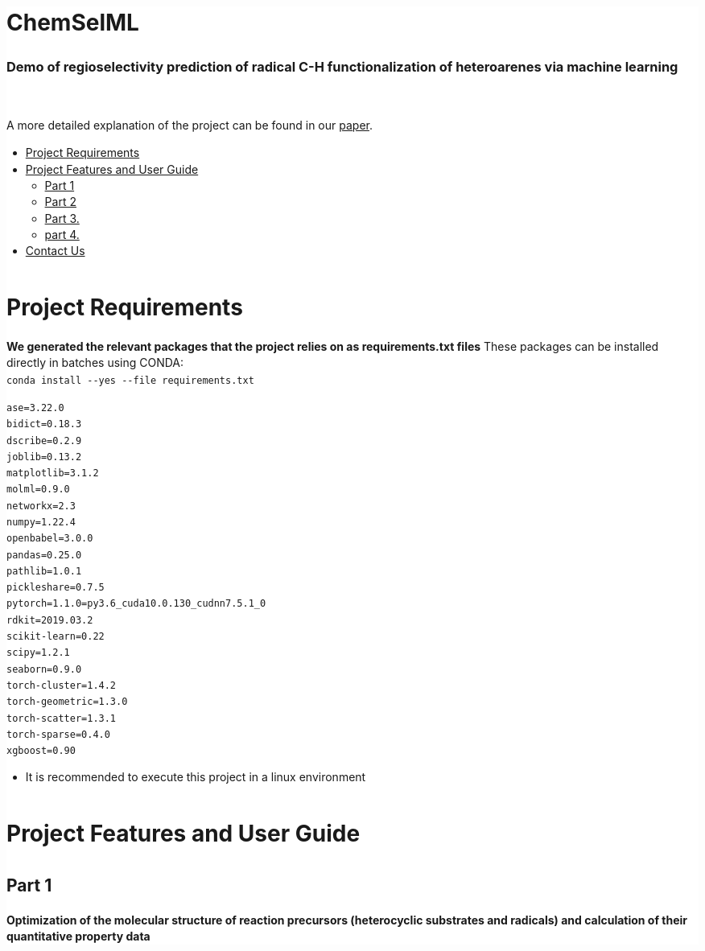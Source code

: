 ChemSelML
=====        
### Demo of regioselectivity prediction of radical C-H functionalization of heteroarenes via machine learning       
<br>     
     
 A more detailed explanation of the project
can be found in our [paper](https://doi.org/10.1002/anie.202000959).
     

- [Project Requirements](#project-requirements)
- [Project Features and User Guide](#project-features-and-user-guide)
  - [Part 1](#part-1)
  - [Part 2](#part-2)
  - [Part 3.](#part-3)
  - [part 4.](#part-4)
- [Contact Us](#contact-us)


# Project Requirements
**We generated the relevant packages that the project relies on as requirements.txt files**
These packages can be installed directly in batches using CONDA:   
    `conda install --yes --file requirements.txt`

    ase=3.22.0
    bidict=0.18.3
    dscribe=0.2.9
    joblib=0.13.2
    matplotlib=3.1.2
    molml=0.9.0
    networkx=2.3
    numpy=1.22.4
    openbabel=3.0.0
    pandas=0.25.0
    pathlib=1.0.1
    pickleshare=0.7.5
    pytorch=1.1.0=py3.6_cuda10.0.130_cudnn7.5.1_0
    rdkit=2019.03.2
    scikit-learn=0.22
    scipy=1.2.1
    seaborn=0.9.0
    torch-cluster=1.4.2
    torch-geometric=1.3.0
    torch-scatter=1.3.1
    torch-sparse=0.4.0
    xgboost=0.90

  - It is recommended to execute this project in a linux environment

# Project Features and User Guide
## Part 1
**Optimization of the molecular structure of reaction precursors (heterocyclic substrates and radicals) and calculation of their quantitative property data**

